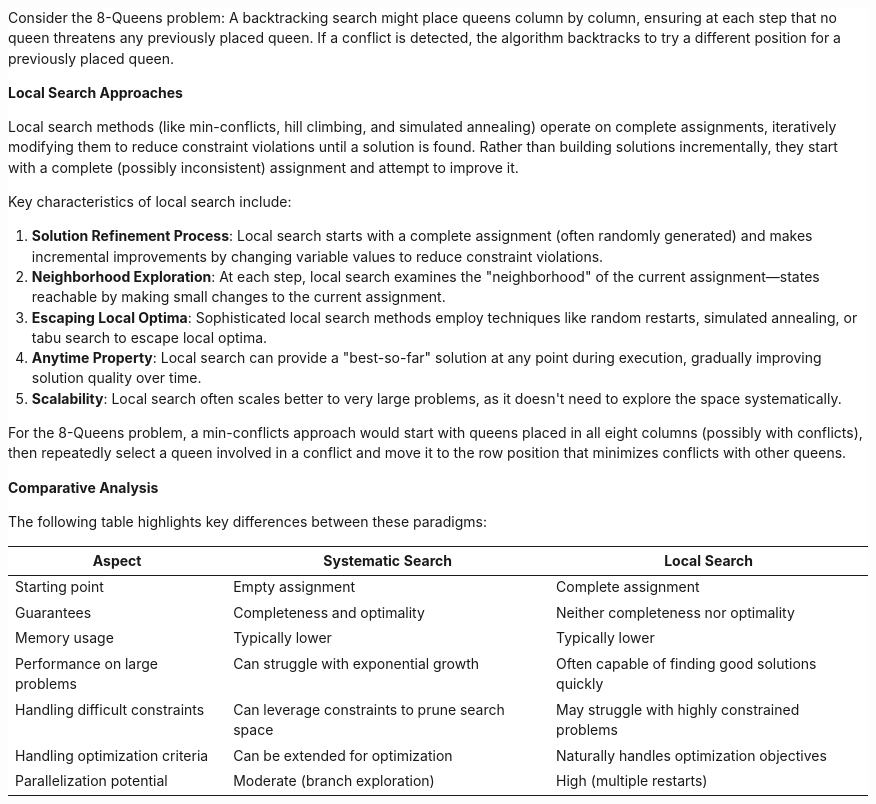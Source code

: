 Consider the 8-Queens problem: A backtracking search might place queens column by column, ensuring at each step that no
queen threatens any previously placed queen. If a conflict is detected, the algorithm backtracks to try a different
position for a previously placed queen.

**Local Search Approaches**

Local search methods (like min-conflicts, hill climbing, and simulated annealing) operate on complete assignments,
iteratively modifying them to reduce constraint violations until a solution is found. Rather than building solutions
incrementally, they start with a complete (possibly inconsistent) assignment and attempt to improve it.

Key characteristics of local search include:

1. **Solution Refinement Process**: Local search starts with a complete assignment (often randomly generated) and makes
   incremental improvements by changing variable values to reduce constraint violations.
2. **Neighborhood Exploration**: At each step, local search examines the "neighborhood" of the current assignment—states
   reachable by making small changes to the current assignment.
3. **Escaping Local Optima**: Sophisticated local search methods employ techniques like random restarts, simulated
   annealing, or tabu search to escape local optima.
4. **Anytime Property**: Local search can provide a "best-so-far" solution at any point during execution, gradually
   improving solution quality over time.
5. **Scalability**: Local search often scales better to very large problems, as it doesn't need to explore the space
   systematically.

For the 8-Queens problem, a min-conflicts approach would start with queens placed in all eight columns (possibly with
conflicts), then repeatedly select a queen involved in a conflict and move it to the row position that minimizes
conflicts with other queens.

**Comparative Analysis**

The following table highlights key differences between these paradigms:

| Aspect                         | Systematic Search                              | Local Search                                    |
| ------------------------------ | ---------------------------------------------- | ----------------------------------------------- |
| Starting point                 | Empty assignment                               | Complete assignment                             |
| Guarantees                     | Completeness and optimality                    | Neither completeness nor optimality             |
| Memory usage                   | Typically lower                                | Typically lower                                 |
| Performance on large problems  | Can struggle with exponential growth           | Often capable of finding good solutions quickly |
| Handling difficult constraints | Can leverage constraints to prune search space | May struggle with highly constrained problems   |
| Handling optimization criteria | Can be extended for optimization               | Naturally handles optimization objectives       |
| Parallelization potential      | Moderate (branch exploration)                  | High (multiple restarts)                        |

